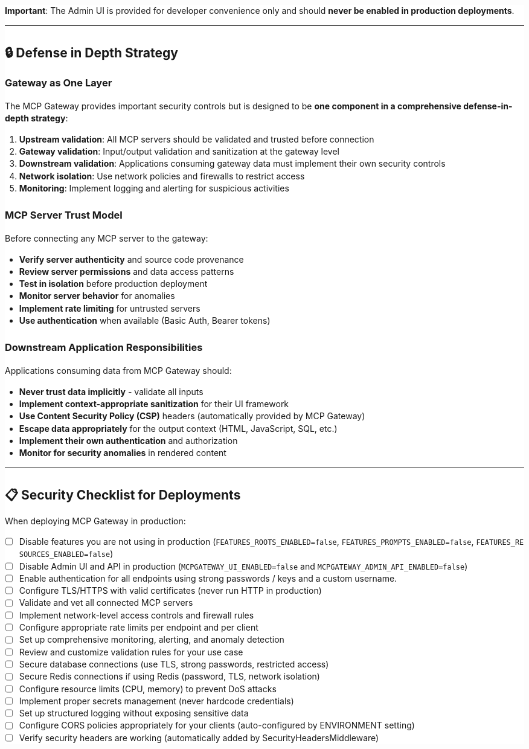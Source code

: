 **Important**: The Admin UI is provided for developer convenience only and should **never be enabled in production deployments**.

---

## 🔒 Defense in Depth Strategy

### Gateway as One Layer

The MCP Gateway provides important security controls but is designed to be **one component in a comprehensive defense-in-depth strategy**:

1. **Upstream validation**: All MCP servers should be validated and trusted before connection
2. **Gateway validation**: Input/output validation and sanitization at the gateway level
3. **Downstream validation**: Applications consuming gateway data must implement their own security controls
4. **Network isolation**: Use network policies and firewalls to restrict access
5. **Monitoring**: Implement logging and alerting for suspicious activities

### MCP Server Trust Model

Before connecting any MCP server to the gateway:

- **Verify server authenticity** and source code provenance
- **Review server permissions** and data access patterns
- **Test in isolation** before production deployment
- **Monitor server behavior** for anomalies
- **Implement rate limiting** for untrusted servers
- **Use authentication** when available (Basic Auth, Bearer tokens)

### Downstream Application Responsibilities

Applications consuming data from MCP Gateway should:

- **Never trust data implicitly** - validate all inputs
- **Implement context-appropriate sanitization** for their UI framework
- **Use Content Security Policy (CSP)** headers (automatically provided by MCP Gateway)
- **Escape data appropriately** for the output context (HTML, JavaScript, SQL, etc.)
- **Implement their own authentication** and authorization
- **Monitor for security anomalies** in rendered content

---

## 📋 Security Checklist for Deployments

When deploying MCP Gateway in production:

- [ ] Disable features you are not using in production (`FEATURES_ROOTS_ENABLED=false`, `FEATURES_PROMPTS_ENABLED=false`, `FEATURES_RESOURCES_ENABLED=false`)
- [ ] Disable Admin UI and API in production (`MCPGATEWAY_UI_ENABLED=false` and `MCPGATEWAY_ADMIN_API_ENABLED=false`)
- [ ] Enable authentication for all endpoints using strong passwords / keys and a custom username.
- [ ] Configure TLS/HTTPS with valid certificates (never run HTTP in production)
- [ ] Validate and vet all connected MCP servers
- [ ] Implement network-level access controls and firewall rules
- [ ] Configure appropriate rate limits per endpoint and per client
- [ ] Set up comprehensive monitoring, alerting, and anomaly detection
- [ ] Review and customize validation rules for your use case
- [ ] Secure database connections (use TLS, strong passwords, restricted access)
- [ ] Secure Redis connections if using Redis (password, TLS, network isolation)
- [ ] Configure resource limits (CPU, memory) to prevent DoS attacks
- [ ] Implement proper secrets management (never hardcode credentials)
- [ ] Set up structured logging without exposing sensitive data
- [ ] Configure CORS policies appropriately for your clients (auto-configured by ENVIRONMENT setting)
- [ ] Verify security headers are working (automatically added by SecurityHeadersMiddleware)